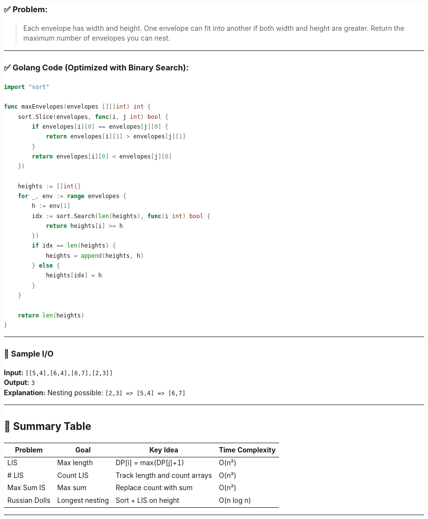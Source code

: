 
### ✅ Problem:
> Each envelope has width and height. One envelope can fit into another if both width and height are greater. Return the maximum number of envelopes you can nest.

---

### ✅ Golang Code (Optimized with Binary Search):

```go
import "sort"

func maxEnvelopes(envelopes [][]int) int {
    sort.Slice(envelopes, func(i, j int) bool {
        if envelopes[i][0] == envelopes[j][0] {
            return envelopes[i][1] > envelopes[j][1]
        }
        return envelopes[i][0] < envelopes[j][0]
    })

    heights := []int{}
    for _, env := range envelopes {
        h := env[1]
        idx := sort.Search(len(heights), func(i int) bool {
            return heights[i] >= h
        })
        if idx == len(heights) {
            heights = append(heights, h)
        } else {
            heights[idx] = h
        }
    }

    return len(heights)
}
```

---

### 🧪 Sample I/O

**Input:** `[[5,4],[6,4],[6,7],[2,3]]`  
**Output:** `3`  
**Explanation:** Nesting possible: `[2,3] => [5,4] => [6,7]`

---

## 🧠 Summary Table

| Problem | Goal | Key Idea | Time Complexity |
|--------|------|----------|-----------------|
| LIS | Max length | DP[i] = max(DP[j]+1) | O(n²) |
| # LIS | Count LIS | Track length and count arrays | O(n²) |
| Max Sum IS | Max sum | Replace count with sum | O(n²) |
| Russian Dolls | Longest nesting | Sort + LIS on height | O(n log n) |

---
